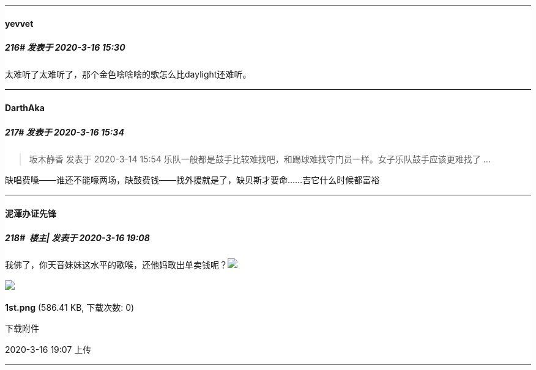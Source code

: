 





-----

####  yevvet  
##### 216#       发表于 2020-3-16 15:30




太难听了太难听了，那个金色啥啥啥的歌怎么比daylight还难听。







-----

####  DarthAka  
##### 217#       发表于 2020-3-16 15:34



<blockquote>坂木静香 发表于 2020-3-14 15:54
乐队一般都是鼓手比较难找吧，和踢球难找守门员一样。女子乐队鼓手应该更难找了 ...</blockquote>
缺唱费嗓——谁还不能嚎两场，缺鼓费钱——找外援就是了，缺贝斯才要命……吉它什么时候都富裕







-----

####  泥潭办证先锋  
##### 218#         楼主| 发表于 2020-3-16 19:08




我佛了，你天音妹妹这水平的歌喉，还他妈敢出单卖钱呢？<img src="https://static.saraba1st.com/image/smiley/face2017/130.png" referrerpolicy="no-referrer">

<img src="https://img.saraba1st.com/forum/202003/16/190720phnxydrdtr1dxzn2.png" referrerpolicy="no-referrer">


<strong>1st.png</strong> (586.41 KB, 下载次数: 0)

下载附件

2020-3-16 19:07 上传












-----
